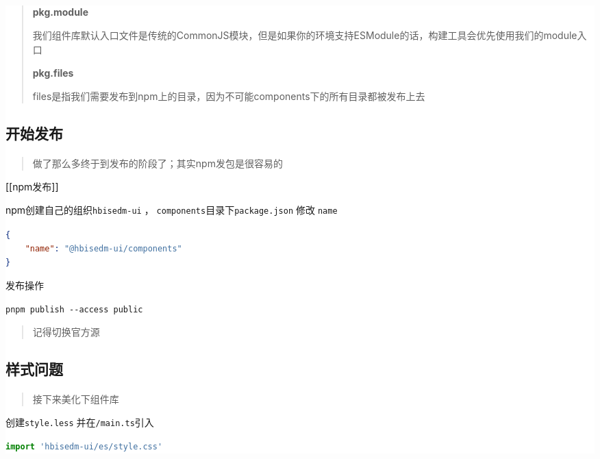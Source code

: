 ```json
```

> **pkg.module**
>
> 我们组件库默认入口文件是传统的CommonJS模块，但是如果你的环境支持ESModule的话，构建工具会优先使用我们的module入口
>
> **pkg.files**
>
> files是指我们需要发布到npm上的目录，因为不可能components下的所有目录都被发布上去


## 开始发布

> 做了那么多终于到发布的阶段了；其实npm发包是很容易的

[[npm发布]]

npm创建自己的组织`hbisedm-ui` ， `components`目录下`package.json` 修改 `name`

```json
{
	"name": "@hbisedm-ui/components"
}
```

发布操作
```shell
pnpm publish --access public
```

> 记得切换官方源

## 样式问题

> 接下来美化下组件库

创建`style.less` 并在`/main.ts`引入

```js
import 'hbisedm-ui/es/style.css'
```












